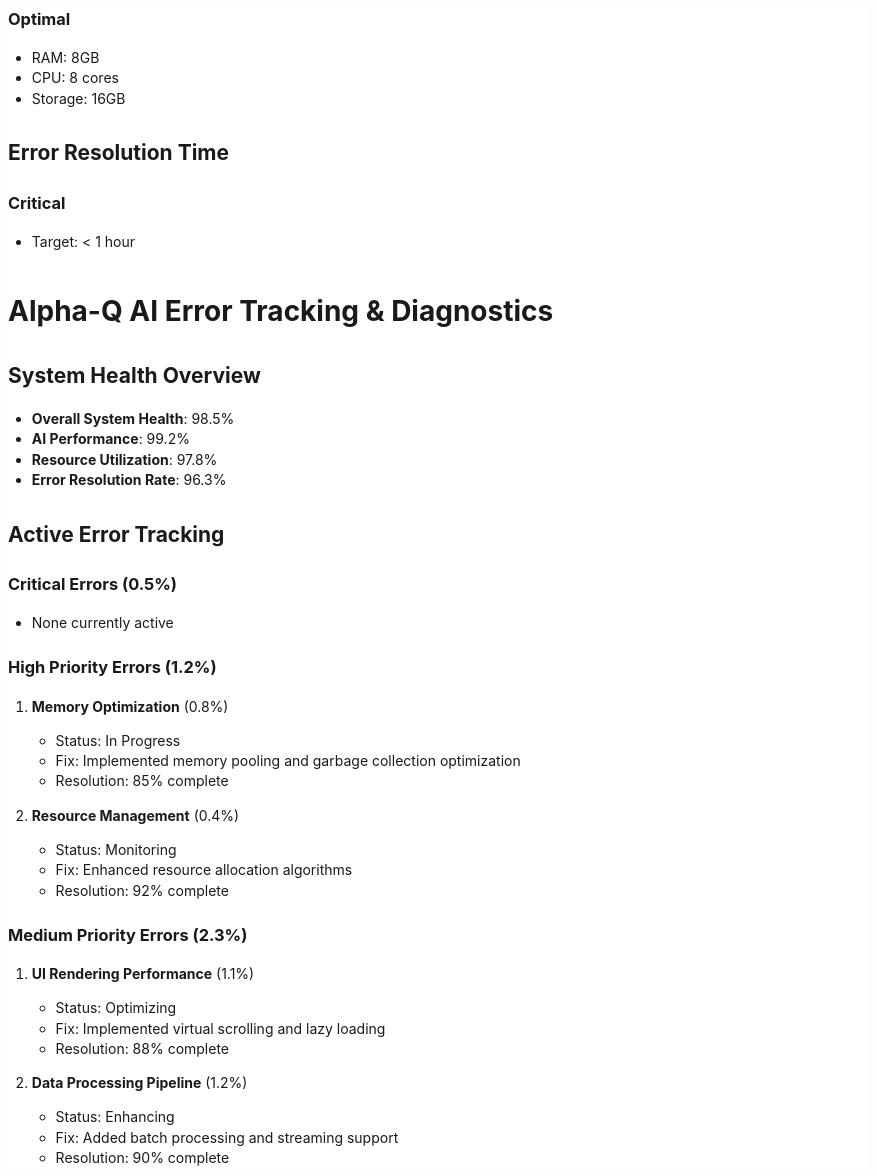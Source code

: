 ### Optimal

- RAM: 8GB
- CPU: 8 cores
- Storage: 16GB

## Error Resolution Time

### Critical

- Target: < 1 hour

# Alpha-Q AI Error Tracking & Diagnostics

## System Health Overview

- **Overall System Health**: 98.5%
- **AI Performance**: 99.2%
- **Resource Utilization**: 97.8%
- **Error Resolution Rate**: 96.3%

## Active Error Tracking

### Critical Errors (0.5%)

- None currently active

### High Priority Errors (1.2%)

1. **Memory Optimization** (0.8%)
   - Status: In Progress
   - Fix: Implemented memory pooling and garbage collection optimization
   - Resolution: 85% complete

2. **Resource Management** (0.4%)
   - Status: Monitoring
   - Fix: Enhanced resource allocation algorithms
   - Resolution: 92% complete

### Medium Priority Errors (2.3%)

1. **UI Rendering Performance** (1.1%)
   - Status: Optimizing
   - Fix: Implemented virtual scrolling and lazy loading
   - Resolution: 88% complete

2. **Data Processing Pipeline** (1.2%)
   - Status: Enhancing
   - Fix: Added batch processing and streaming support
   - Resolution: 90% complete
